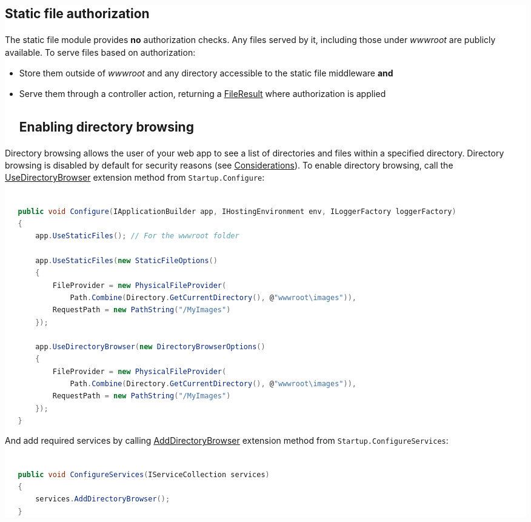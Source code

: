   ## Static file authorization

The static file module provides **no** authorization checks. Any files served by it, including those under *wwwroot* are publicly available. To serve files based on authorization:

* Store them outside of *wwwroot* and any directory accessible to the static file middleware **and**

* Serve them through a controller action, returning a [FileResult](http://docs.asp.net/projects/api/en/latest/autoapi/Microsoft/AspNetCore/Mvc/FileResult/index.html.md#Microsoft.AspNetCore.Mvc.FileResult.md) where authorization is applied

  ## Enabling directory browsing

Directory browsing allows the user of your web app to see a list of directories and files within a specified directory. Directory browsing is disabled by default for security reasons (see [Considerations](#considerations)). To enable directory browsing, call the [UseDirectoryBrowser](http://docs.asp.net/projects/api/en/latest/autoapi/Microsoft/AspNetCore/Builder/DirectoryBrowserExtensions/index.html.md#Microsoft.AspNetCore.Builder.DirectoryBrowserExtensions.UseDirectoryBrowser.md) extension method from  `Startup.Configure`:



````c#

   public void Configure(IApplicationBuilder app, IHostingEnvironment env, ILoggerFactory loggerFactory)
   {
       app.UseStaticFiles(); // For the wwwroot folder

       app.UseStaticFiles(new StaticFileOptions()
       {
           FileProvider = new PhysicalFileProvider(
               Path.Combine(Directory.GetCurrentDirectory(), @"wwwroot\images")),
           RequestPath = new PathString("/MyImages")
       });

       app.UseDirectoryBrowser(new DirectoryBrowserOptions()
       {
           FileProvider = new PhysicalFileProvider(
               Path.Combine(Directory.GetCurrentDirectory(), @"wwwroot\images")),
           RequestPath = new PathString("/MyImages")
       });
   }

   ````

And add required services by calling [AddDirectoryBrowser](http://docs.asp.net/projects/api/en/latest/autoapi/Microsoft/Extensions/DependencyInjection/DirectoryBrowserServiceExtensions/index.html.md#Microsoft.Extensions.DependencyInjection.DirectoryBrowserServiceExtensions.AddDirectoryBrowser.md) extension method from  `Startup.ConfigureServices`:



````c#

   public void ConfigureServices(IServiceCollection services)
   {
       services.AddDirectoryBrowser();
   }

   ````
